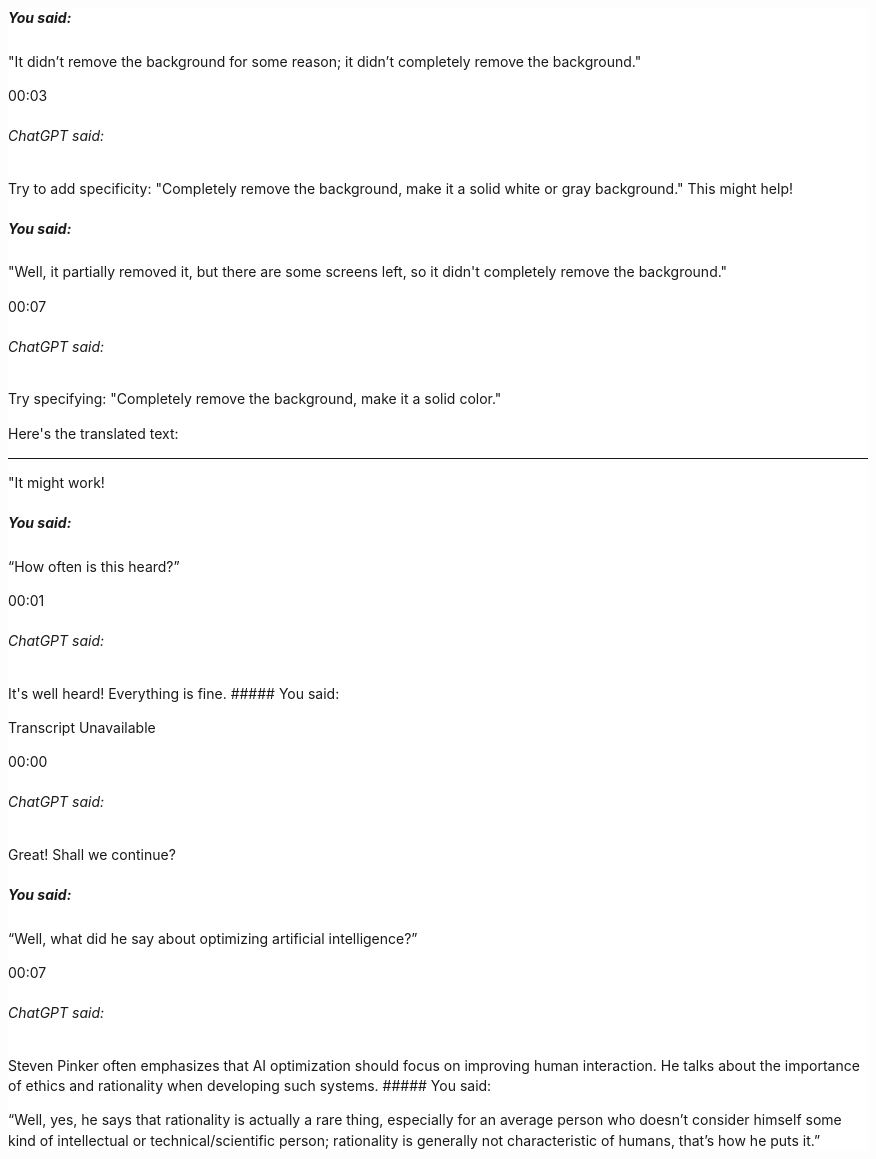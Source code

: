 ##### You said:

"It didn’t remove the background for some reason; it didn’t completely remove the background."

00:03

###### ChatGPT said:

Try to add specificity: "Completely remove the background, make it a solid white or gray background." This might help!

##### You said:

"Well, it partially removed it, but there are some screens left, so it didn't completely remove the background."

00:07

###### ChatGPT said:

Try specifying: "Completely remove the background, make it a solid color."

Here's the translated text:

---

"It might work!

##### You said:

“How often is this heard?”

00:01

###### ChatGPT said:

It's well heard! Everything is fine. ##### You said:

Transcript Unavailable

00:00

###### ChatGPT said:

Great! Shall we continue?

##### You said:

“Well, what did he say about optimizing artificial intelligence?”

00:07

###### ChatGPT said:

Steven Pinker often emphasizes that AI optimization should focus on improving human interaction. He talks about the importance of ethics and rationality when developing such systems. ##### You said:

“Well, yes, he says that rationality is actually a rare thing, especially for an average person who doesn’t consider himself some kind of intellectual or technical/scientific person; rationality is generally not characteristic of humans, that’s how he puts it.”
